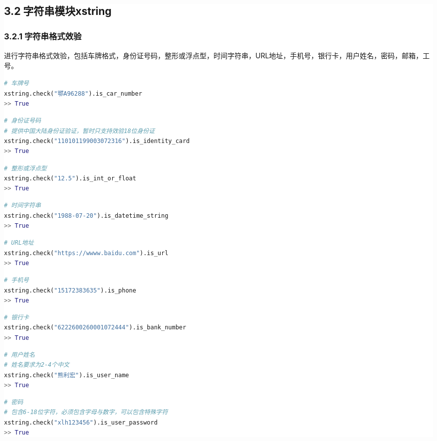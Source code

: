 ## 3.2 字符串模块xstring

### 3.2.1 字符串格式效验

进行字符串格式效验，包括车牌格式，身份证号码，整形或浮点型，时间字符串，URL地址，手机号，银行卡，用户姓名，密码，邮箱，工号。

```python
# 车牌号
xstring.check("鄂A96288").is_car_number
>> True
```

```python
# 身份证号码
# 提供中国大陆身份证验证，暂时只支持效验18位身份证
xstring.check("110101199003072316").is_identity_card
>> True
```

```python
# 整形或浮点型
xstring.check("12.5").is_int_or_float
>> True
```

```python
# 时间字符串
xstring.check("1988-07-20").is_datetime_string
>> True
```

```python
# URL地址
xstring.check("https://wwww.baidu.com").is_url
>> True
```

```python
# 手机号
xstring.check("15172383635").is_phone
>> True
```

```python
# 银行卡
xstring.check("6222600260001072444").is_bank_number
>> True
```

```python
# 用户姓名
# 姓名要求为2-4个中文
xstring.check("熊利宏").is_user_name
>> True
```

```python
# 密码
# 包含6-18位字符，必须包含字母与数字，可以包含特殊字符
xstring.check("xlh123456").is_user_password
>> True
```
